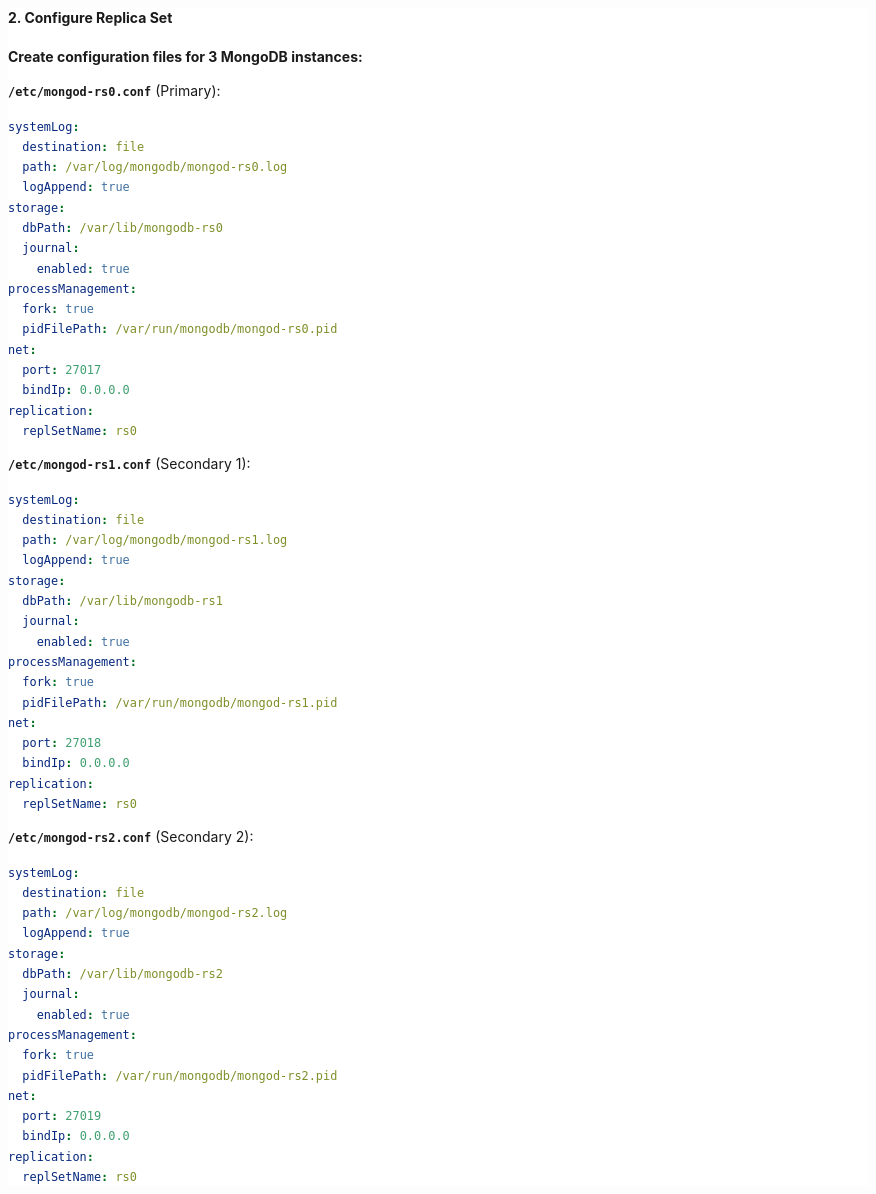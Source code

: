#### **2. Configure Replica Set**

**Create configuration files for 3 MongoDB instances:**

**`/etc/mongod-rs0.conf`** (Primary):
```yaml
systemLog:
  destination: file
  path: /var/log/mongodb/mongod-rs0.log
  logAppend: true
storage:
  dbPath: /var/lib/mongodb-rs0
  journal:
    enabled: true
processManagement:
  fork: true
  pidFilePath: /var/run/mongodb/mongod-rs0.pid
net:
  port: 27017
  bindIp: 0.0.0.0
replication:
  replSetName: rs0
```

**`/etc/mongod-rs1.conf`** (Secondary 1):
```yaml
systemLog:
  destination: file
  path: /var/log/mongodb/mongod-rs1.log
  logAppend: true
storage:
  dbPath: /var/lib/mongodb-rs1
  journal:
    enabled: true
processManagement:
  fork: true
  pidFilePath: /var/run/mongodb/mongod-rs1.pid
net:
  port: 27018
  bindIp: 0.0.0.0
replication:
  replSetName: rs0
```

**`/etc/mongod-rs2.conf`** (Secondary 2):
```yaml
systemLog:
  destination: file
  path: /var/log/mongodb/mongod-rs2.log
  logAppend: true
storage:
  dbPath: /var/lib/mongodb-rs2
  journal:
    enabled: true
processManagement:
  fork: true
  pidFilePath: /var/run/mongodb/mongod-rs2.pid
net:
  port: 27019
  bindIp: 0.0.0.0
replication:
  replSetName: rs0
```
